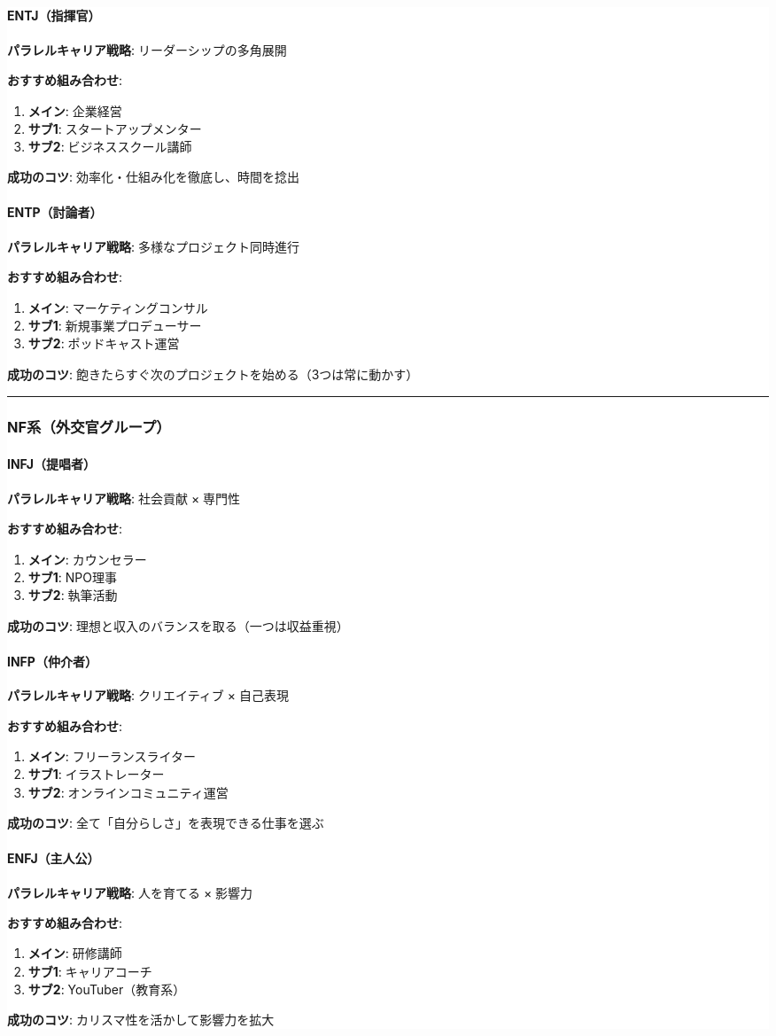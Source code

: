 #### ENTJ（指揮官）

**パラレルキャリア戦略**: リーダーシップの多角展開

**おすすめ組み合わせ**:
1. **メイン**: 企業経営
2. **サブ1**: スタートアップメンター
3. **サブ2**: ビジネススクール講師

**成功のコツ**: 効率化・仕組み化を徹底し、時間を捻出

#### ENTP（討論者）

**パラレルキャリア戦略**: 多様なプロジェクト同時進行

**おすすめ組み合わせ**:
1. **メイン**: マーケティングコンサル
2. **サブ1**: 新規事業プロデューサー
3. **サブ2**: ポッドキャスト運営

**成功のコツ**: 飽きたらすぐ次のプロジェクトを始める（3つは常に動かす）

---

### NF系（外交官グループ）

#### INFJ（提唱者）

**パラレルキャリア戦略**: 社会貢献 × 専門性

**おすすめ組み合わせ**:
1. **メイン**: カウンセラー
2. **サブ1**: NPO理事
3. **サブ2**: 執筆活動

**成功のコツ**: 理想と収入のバランスを取る（一つは収益重視）

#### INFP（仲介者）

**パラレルキャリア戦略**: クリエイティブ × 自己表現

**おすすめ組み合わせ**:
1. **メイン**: フリーランスライター
2. **サブ1**: イラストレーター
3. **サブ2**: オンラインコミュニティ運営

**成功のコツ**: 全て「自分らしさ」を表現できる仕事を選ぶ

#### ENFJ（主人公）

**パラレルキャリア戦略**: 人を育てる × 影響力

**おすすめ組み合わせ**:
1. **メイン**: 研修講師
2. **サブ1**: キャリアコーチ
3. **サブ2**: YouTuber（教育系）

**成功のコツ**: カリスマ性を活かして影響力を拡大
